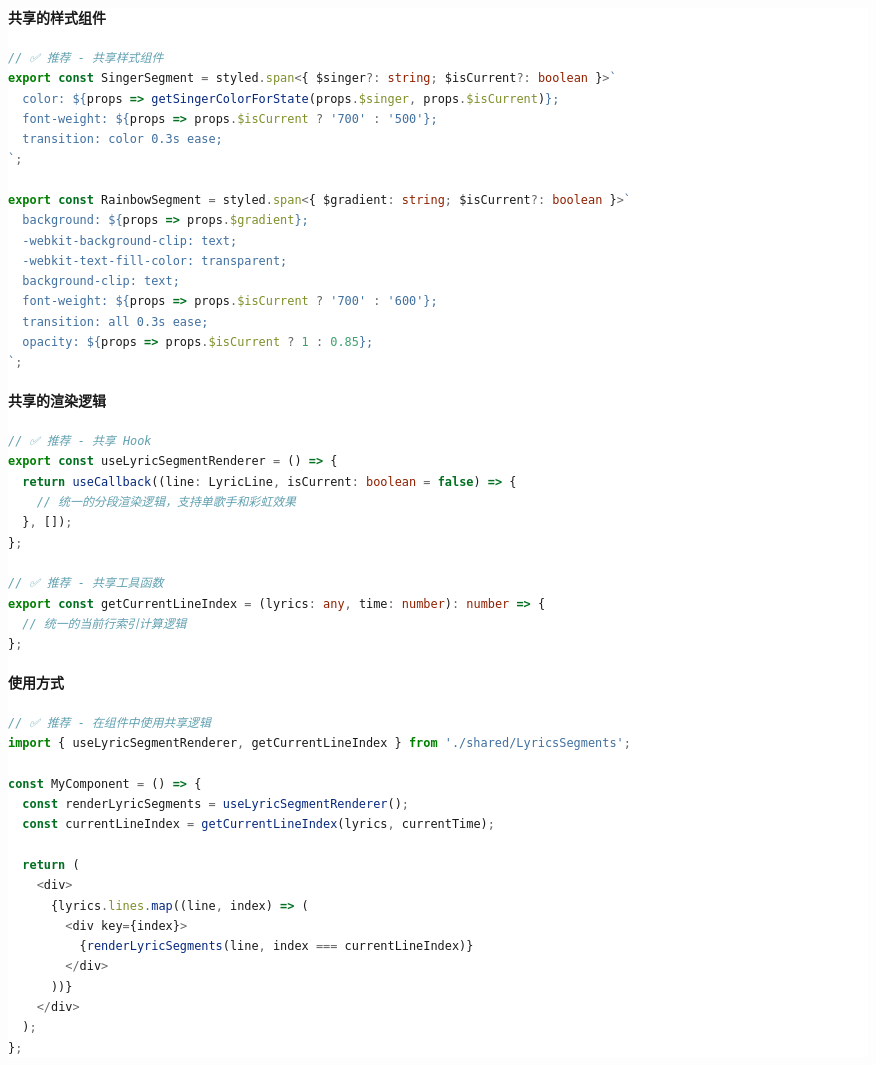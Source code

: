 #### 共享的样式组件
```typescript
// ✅ 推荐 - 共享样式组件
export const SingerSegment = styled.span<{ $singer?: string; $isCurrent?: boolean }>`
  color: ${props => getSingerColorForState(props.$singer, props.$isCurrent)};
  font-weight: ${props => props.$isCurrent ? '700' : '500'};
  transition: color 0.3s ease;
`;

export const RainbowSegment = styled.span<{ $gradient: string; $isCurrent?: boolean }>`
  background: ${props => props.$gradient};
  -webkit-background-clip: text;
  -webkit-text-fill-color: transparent;
  background-clip: text;
  font-weight: ${props => props.$isCurrent ? '700' : '600'};
  transition: all 0.3s ease;
  opacity: ${props => props.$isCurrent ? 1 : 0.85};
`;
```

#### 共享的渲染逻辑
```typescript
// ✅ 推荐 - 共享 Hook
export const useLyricSegmentRenderer = () => {
  return useCallback((line: LyricLine, isCurrent: boolean = false) => {
    // 统一的分段渲染逻辑，支持单歌手和彩虹效果
  }, []);
};

// ✅ 推荐 - 共享工具函数
export const getCurrentLineIndex = (lyrics: any, time: number): number => {
  // 统一的当前行索引计算逻辑
};
```

#### 使用方式
```typescript
// ✅ 推荐 - 在组件中使用共享逻辑
import { useLyricSegmentRenderer, getCurrentLineIndex } from './shared/LyricsSegments';

const MyComponent = () => {
  const renderLyricSegments = useLyricSegmentRenderer();
  const currentLineIndex = getCurrentLineIndex(lyrics, currentTime);
  
  return (
    <div>
      {lyrics.lines.map((line, index) => (
        <div key={index}>
          {renderLyricSegments(line, index === currentLineIndex)}
        </div>
      ))}
    </div>
  );
};
```
